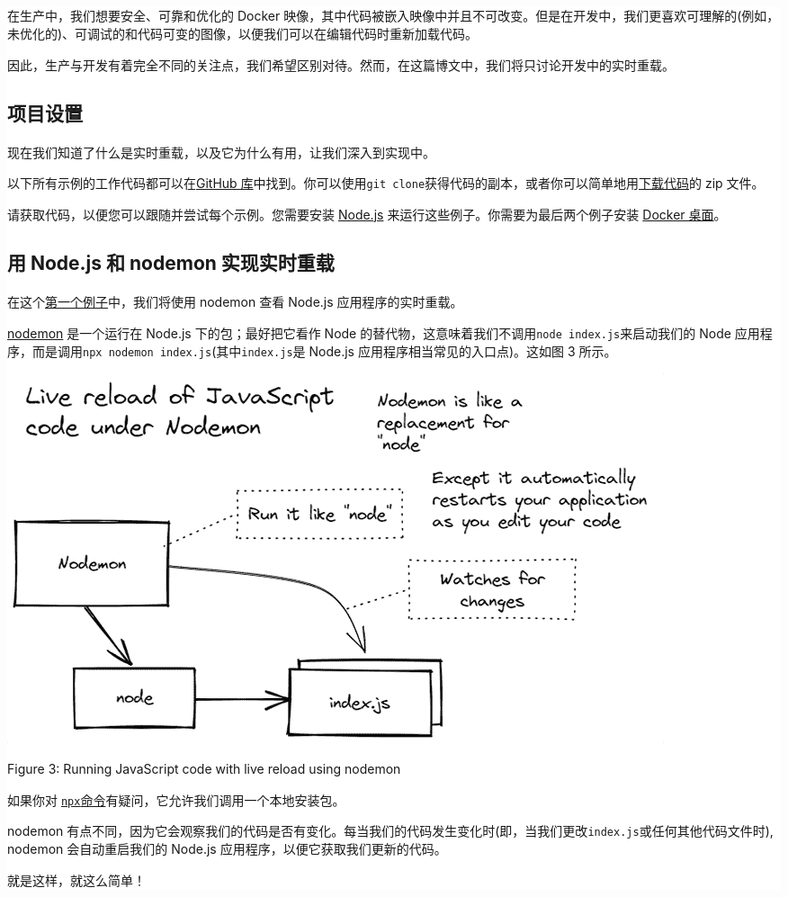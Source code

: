 在生产中，我们想要安全、可靠和优化的 Docker 映像，其中代码被嵌入映像中并且不可改变。但是在开发中，我们更喜欢可理解的(例如，未优化的)、可调试的和代码可变的图像，以便我们可以在编辑代码时重新加载代码。

因此，生产与开发有着完全不同的关注点，我们希望区别对待。然而，在这篇博文中，我们将只讨论开发中的实时重载。

## 项目设置

现在我们知道了什么是实时重载，以及它为什么有用，让我们深入到实现中。

以下所有示例的工作代码都可以在[GitHub 库](https://github.com/ashleydavis/live-reload-examples)中找到。你可以使用`git clone`获得代码的副本，或者你可以简单地用[下载代码](https://github.com/ashleydavis/live-reload-examples/archive/refs/heads/main.zip)的 zip 文件。

请获取代码，以便您可以跟随并尝试每个示例。您需要安装 [Node.js](https://nodejs.org/) 来运行这些例子。你需要为最后两个例子安装 [Docker 桌面](https://www.docker.com/products/docker-desktop)。

## 用 Node.js 和 nodemon 实现实时重载

在这个[第一个例子](https://github.com/ashleydavis/live-reload-examples/tree/main/1-nodemon-example)中，我们将使用 nodemon 查看 Node.js 应用程序的实时重载。

[nodemon](https://www.npmjs.com/package/nodemon) 是一个运行在 Node.js 下的包；最好把它看作 Node 的替代物，这意味着我们不调用`node index.js`来启动我们的 Node 应用程序，而是调用`npx nodemon index.js`(其中`index.js`是 Node.js 应用程序相当常见的入口点)。这如图 3 所示。

![Figure 3: Running JavaScript code with live reload using nodemon](img/8a68f608b0168527ff9a9d787e9c7746.png)

Figure 3: Running JavaScript code with live reload using nodemon

如果你对 [`npx`命令](https://www.npmjs.com/package/npx)有疑问，它允许我们调用一个本地安装包。

nodemon 有点不同，因为它会观察我们的代码是否有变化。每当我们的代码发生变化时(即，当我们更改`index.js`或任何其他代码文件时), nodemon 会自动重启我们的 Node.js 应用程序，以便它获取我们更新的代码。

就是这样，就这么简单！
